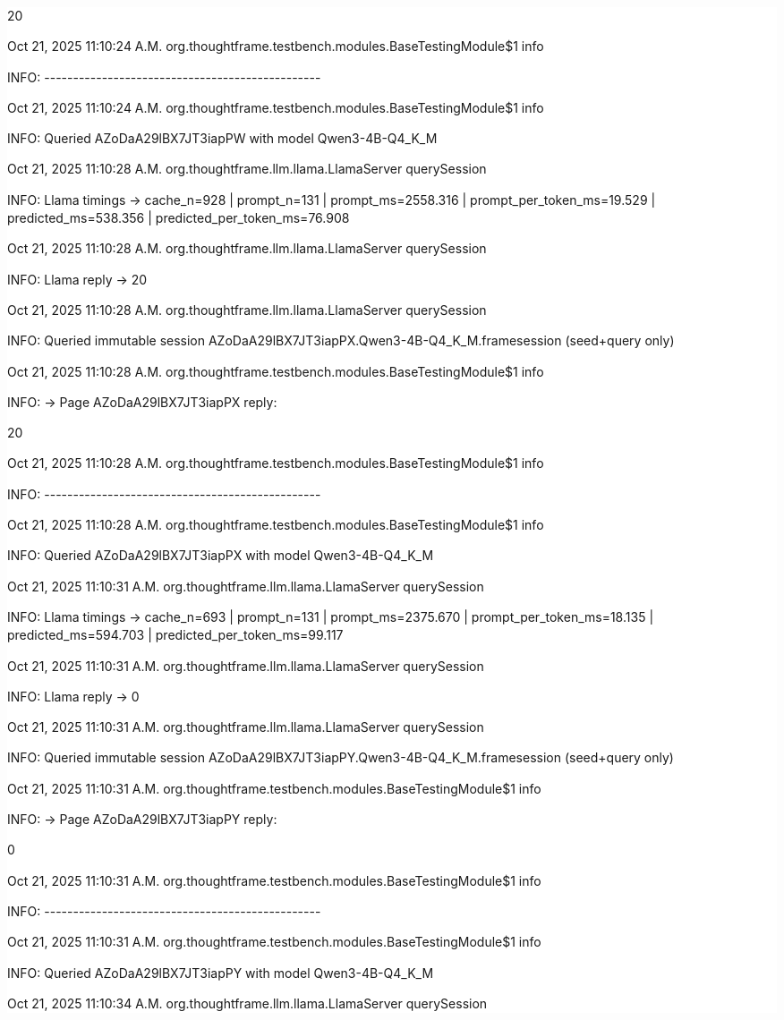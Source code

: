20

Oct 21, 2025 11:10:24 A.M. org.thoughtframe.testbench.modules.BaseTestingModule$1 info

INFO: ------------------------------------------------

Oct 21, 2025 11:10:24 A.M. org.thoughtframe.testbench.modules.BaseTestingModule$1 info

INFO: Queried AZoDaA29lBX7JT3iapPW with model Qwen3-4B-Q4_K_M

Oct 21, 2025 11:10:28 A.M. org.thoughtframe.llm.llama.LlamaServer querySession

INFO: Llama timings → cache_n=928 | prompt_n=131 | prompt_ms=2558.316 | prompt_per_token_ms=19.529 | predicted_ms=538.356 | predicted_per_token_ms=76.908

Oct 21, 2025 11:10:28 A.M. org.thoughtframe.llm.llama.LlamaServer querySession

INFO: Llama reply → 20

Oct 21, 2025 11:10:28 A.M. org.thoughtframe.llm.llama.LlamaServer querySession

INFO: Queried immutable session AZoDaA29lBX7JT3iapPX.Qwen3-4B-Q4_K_M.framesession (seed+query only)

Oct 21, 2025 11:10:28 A.M. org.thoughtframe.testbench.modules.BaseTestingModule$1 info

INFO:   → Page AZoDaA29lBX7JT3iapPX reply:

20

Oct 21, 2025 11:10:28 A.M. org.thoughtframe.testbench.modules.BaseTestingModule$1 info

INFO: ------------------------------------------------

Oct 21, 2025 11:10:28 A.M. org.thoughtframe.testbench.modules.BaseTestingModule$1 info

INFO: Queried AZoDaA29lBX7JT3iapPX with model Qwen3-4B-Q4_K_M

Oct 21, 2025 11:10:31 A.M. org.thoughtframe.llm.llama.LlamaServer querySession

INFO: Llama timings → cache_n=693 | prompt_n=131 | prompt_ms=2375.670 | prompt_per_token_ms=18.135 | predicted_ms=594.703 | predicted_per_token_ms=99.117

Oct 21, 2025 11:10:31 A.M. org.thoughtframe.llm.llama.LlamaServer querySession

INFO: Llama reply → 0

Oct 21, 2025 11:10:31 A.M. org.thoughtframe.llm.llama.LlamaServer querySession

INFO: Queried immutable session AZoDaA29lBX7JT3iapPY.Qwen3-4B-Q4_K_M.framesession (seed+query only)

Oct 21, 2025 11:10:31 A.M. org.thoughtframe.testbench.modules.BaseTestingModule$1 info

INFO:   → Page AZoDaA29lBX7JT3iapPY reply:

0

Oct 21, 2025 11:10:31 A.M. org.thoughtframe.testbench.modules.BaseTestingModule$1 info

INFO: ------------------------------------------------

Oct 21, 2025 11:10:31 A.M. org.thoughtframe.testbench.modules.BaseTestingModule$1 info

INFO: Queried AZoDaA29lBX7JT3iapPY with model Qwen3-4B-Q4_K_M

Oct 21, 2025 11:10:34 A.M. org.thoughtframe.llm.llama.LlamaServer querySession
